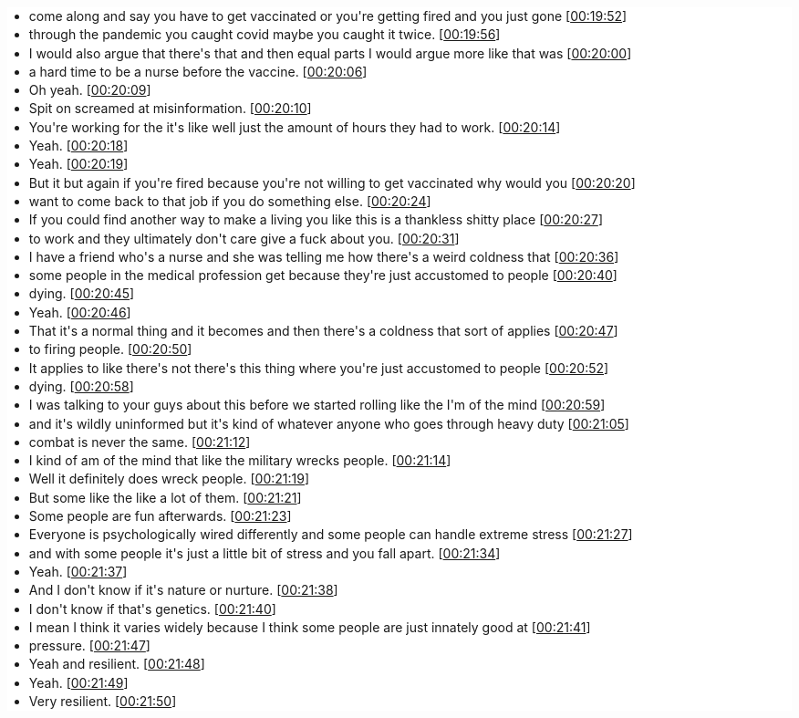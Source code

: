 *  come along and say you have to get vaccinated or you're getting fired and you just gone [[00:19:52](https://www.youtube.com/watch?v=2naqT4-F8e4&t=1192.06s)]
*  through the pandemic you caught covid maybe you caught it twice. [[00:19:56](https://www.youtube.com/watch?v=2naqT4-F8e4&t=1196.62s)]
*  I would also argue that there's that and then equal parts I would argue more like that was [[00:20:00](https://www.youtube.com/watch?v=2naqT4-F8e4&t=1200.34s)]
*  a hard time to be a nurse before the vaccine. [[00:20:06](https://www.youtube.com/watch?v=2naqT4-F8e4&t=1206.3799999999999s)]
*  Oh yeah. [[00:20:09](https://www.youtube.com/watch?v=2naqT4-F8e4&t=1209.74s)]
*  Spit on screamed at misinformation. [[00:20:10](https://www.youtube.com/watch?v=2naqT4-F8e4&t=1210.74s)]
*  You're working for the it's like well just the amount of hours they had to work. [[00:20:14](https://www.youtube.com/watch?v=2naqT4-F8e4&t=1214.34s)]
*  Yeah. [[00:20:18](https://www.youtube.com/watch?v=2naqT4-F8e4&t=1218.26s)]
*  Yeah. [[00:20:19](https://www.youtube.com/watch?v=2naqT4-F8e4&t=1219.26s)]
*  But it but again if you're fired because you're not willing to get vaccinated why would you [[00:20:20](https://www.youtube.com/watch?v=2naqT4-F8e4&t=1220.26s)]
*  want to come back to that job if you do something else. [[00:20:24](https://www.youtube.com/watch?v=2naqT4-F8e4&t=1224.78s)]
*  If you could find another way to make a living you like this is a thankless shitty place [[00:20:27](https://www.youtube.com/watch?v=2naqT4-F8e4&t=1227.3799999999999s)]
*  to work and they ultimately don't care give a fuck about you. [[00:20:31](https://www.youtube.com/watch?v=2naqT4-F8e4&t=1231.82s)]
*  I have a friend who's a nurse and she was telling me how there's a weird coldness that [[00:20:36](https://www.youtube.com/watch?v=2naqT4-F8e4&t=1236.02s)]
*  some people in the medical profession get because they're just accustomed to people [[00:20:40](https://www.youtube.com/watch?v=2naqT4-F8e4&t=1240.98s)]
*  dying. [[00:20:45](https://www.youtube.com/watch?v=2naqT4-F8e4&t=1245.14s)]
*  Yeah. [[00:20:46](https://www.youtube.com/watch?v=2naqT4-F8e4&t=1246.14s)]
*  That it's a normal thing and it becomes and then there's a coldness that sort of applies [[00:20:47](https://www.youtube.com/watch?v=2naqT4-F8e4&t=1247.14s)]
*  to firing people. [[00:20:50](https://www.youtube.com/watch?v=2naqT4-F8e4&t=1250.74s)]
*  It applies to like there's not there's this thing where you're just accustomed to people [[00:20:52](https://www.youtube.com/watch?v=2naqT4-F8e4&t=1252.54s)]
*  dying. [[00:20:58](https://www.youtube.com/watch?v=2naqT4-F8e4&t=1258.6200000000001s)]
*  I was talking to your guys about this before we started rolling like the I'm of the mind [[00:20:59](https://www.youtube.com/watch?v=2naqT4-F8e4&t=1259.82s)]
*  and it's wildly uninformed but it's kind of whatever anyone who goes through heavy duty [[00:21:05](https://www.youtube.com/watch?v=2naqT4-F8e4&t=1265.58s)]
*  combat is never the same. [[00:21:12](https://www.youtube.com/watch?v=2naqT4-F8e4&t=1272.06s)]
*  I kind of am of the mind that like the military wrecks people. [[00:21:14](https://www.youtube.com/watch?v=2naqT4-F8e4&t=1274.98s)]
*  Well it definitely does wreck people. [[00:21:19](https://www.youtube.com/watch?v=2naqT4-F8e4&t=1279.42s)]
*  But some like the like a lot of them. [[00:21:21](https://www.youtube.com/watch?v=2naqT4-F8e4&t=1281.22s)]
*  Some people are fun afterwards. [[00:21:23](https://www.youtube.com/watch?v=2naqT4-F8e4&t=1283.78s)]
*  Everyone is psychologically wired differently and some people can handle extreme stress [[00:21:27](https://www.youtube.com/watch?v=2naqT4-F8e4&t=1287.06s)]
*  and with some people it's just a little bit of stress and you fall apart. [[00:21:34](https://www.youtube.com/watch?v=2naqT4-F8e4&t=1294.02s)]
*  Yeah. [[00:21:37](https://www.youtube.com/watch?v=2naqT4-F8e4&t=1297.7s)]
*  And I don't know if it's nature or nurture. [[00:21:38](https://www.youtube.com/watch?v=2naqT4-F8e4&t=1298.7s)]
*  I don't know if that's genetics. [[00:21:40](https://www.youtube.com/watch?v=2naqT4-F8e4&t=1300.66s)]
*  I mean I think it varies widely because I think some people are just innately good at [[00:21:41](https://www.youtube.com/watch?v=2naqT4-F8e4&t=1301.66s)]
*  pressure. [[00:21:47](https://www.youtube.com/watch?v=2naqT4-F8e4&t=1307.1s)]
*  Yeah and resilient. [[00:21:48](https://www.youtube.com/watch?v=2naqT4-F8e4&t=1308.1s)]
*  Yeah. [[00:21:49](https://www.youtube.com/watch?v=2naqT4-F8e4&t=1309.1s)]
*  Very resilient. [[00:21:50](https://www.youtube.com/watch?v=2naqT4-F8e4&t=1310.1s)]